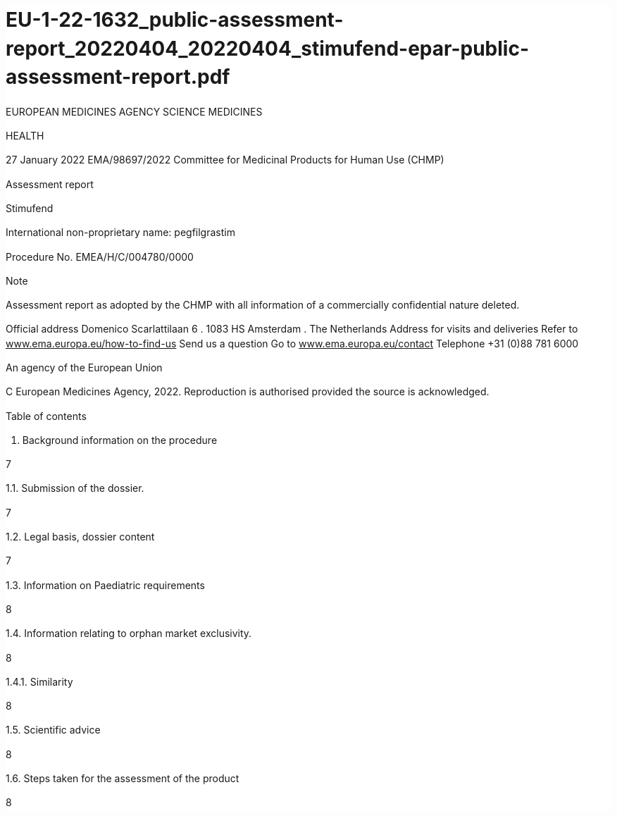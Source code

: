 # EU-1-22-1632_public-assessment-report_20220404_20220404_stimufend-epar-public-assessment-report.pdf

EUROPEAN MEDICINES AGENCY SCIENCE MEDICINES

HEALTH

27 January 2022 EMA/98697/2022 Committee for Medicinal Products for Human Use (CHMP)

Assessment report

Stimufend

International non-proprietary name: pegfilgrastim

Procedure No. EMEA/H/C/004780/0000

Note

Assessment report as adopted by the CHMP with all information of a commercially confidential nature deleted.

Official address Domenico Scarlattilaan 6 . 1083 HS Amsterdam . The Netherlands Address for visits and deliveries Refer to www.ema.europa.eu/how-to-find-us Send us a question Go to www.ema.europa.eu/contact Telephone +31 (0)88 781 6000

An agency of the European Union

C European Medicines Agency, 2022. Reproduction is authorised provided the source is acknowledged.

Table of contents

1. Background information on the procedure

7

1.1. Submission of the dossier.

7

1.2. Legal basis, dossier content

7

1.3. Information on Paediatric requirements

8

1.4. Information relating to orphan market exclusivity.

8

1.4.1. Similarity

8

1.5. Scientific advice

8

1.6. Steps taken for the assessment of the product

8
